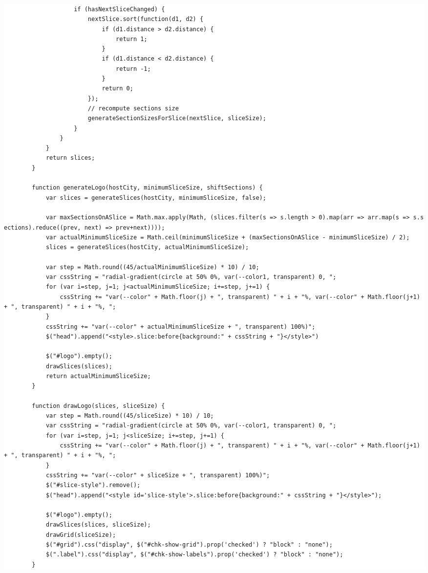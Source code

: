                         if (hasNextSliceChanged) {
                            nextSlice.sort(function(d1, d2) {
                                if (d1.distance > d2.distance) {
                                    return 1;
                                }
                                if (d1.distance < d2.distance) {
                                    return -1;
                                }
                                return 0;
                            });
                            // recompute sections size
                            generateSectionSizesForSlice(nextSlice, sliceSize);
                        }
                    }
                }
                return slices;
            }

            function generateLogo(hostCity, minimumSliceSize, shiftSections) {
                var slices = generateSlices(hostCity, minimumSliceSize, false);

                var maxSectionsOnASlice = Math.max.apply(Math, (slices.filter(s => s.length > 0).map(arr => arr.map(s => s.sections).reduce((prev, next) => prev+next))));
                var actualMinimumSliceSize = Math.ceil(minimumSliceSize + (maxSectionsOnASlice - minimumSliceSize) / 2);
                slices = generateSlices(hostCity, actualMinimumSliceSize);

                var step = Math.round((45/actualMinimumSliceSize) * 10) / 10;
                var cssString = "radial-gradient(circle at 50% 0%, var(--color1, transparent) 0, ";
                for (var i=step, j=1; j<actualMinimumSliceSize; i+=step, j+=1) {
                    cssString += "var(--color" + Math.floor(j) + ", transparent) " + i + "%, var(--color" + Math.floor(j+1) + ", transparent) " + i + "%, ";
                }
                cssString += "var(--color" + actualMinimumSliceSize + ", transparent) 100%)";
                $("head").append("<style>.slice:before{background:" + cssString + "}</style>")

                $("#logo").empty();
                drawSlices(slices);
                return actualMinimumSliceSize;
            }

            function drawLogo(slices, sliceSize) {
                var step = Math.round((45/sliceSize) * 10) / 10;
                var cssString = "radial-gradient(circle at 50% 0%, var(--color1, transparent) 0, ";
                for (var i=step, j=1; j<sliceSize; i+=step, j+=1) {
                    cssString += "var(--color" + Math.floor(j) + ", transparent) " + i + "%, var(--color" + Math.floor(j+1) + ", transparent) " + i + "%, ";
                }
                cssString += "var(--color" + sliceSize + ", transparent) 100%)";
                $("#slice-style").remove();
                $("head").append("<style id='slice-style'>.slice:before{background:" + cssString + "}</style>");

                $("#logo").empty();
                drawSlices(slices, sliceSize);
                drawGrid(sliceSize);
                $("#grid").css("display", $("#chk-show-grid").prop('checked') ? "block" : "none");
                $(".label").css("display", $("#chk-show-labels").prop('checked') ? "block" : "none");
            }
